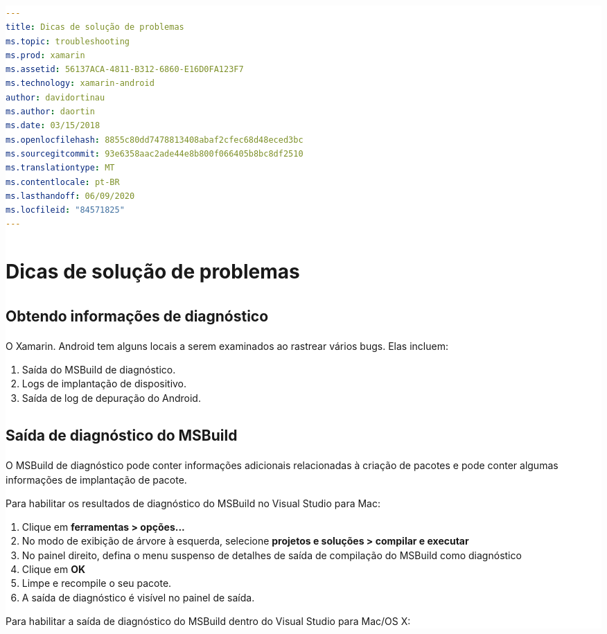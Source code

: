 ```yaml
---
title: Dicas de solução de problemas
ms.topic: troubleshooting
ms.prod: xamarin
ms.assetid: 56137ACA-4811-B312-6860-E16D0FA123F7
ms.technology: xamarin-android
author: davidortinau
ms.author: daortin
ms.date: 03/15/2018
ms.openlocfilehash: 8855c80dd7478813408abaf2cfec68d48eced3bc
ms.sourcegitcommit: 93e6358aac2ade44e8b800f066405b8bc8df2510
ms.translationtype: MT
ms.contentlocale: pt-BR
ms.lasthandoff: 06/09/2020
ms.locfileid: "84571825"
---
```

# <a name="troubleshooting-tips"></a>Dicas de solução de problemas

## <a name="getting-diagnostic-information"></a>Obtendo informações de diagnóstico

O Xamarin. Android tem alguns locais a serem examinados ao rastrear vários bugs.
Elas incluem:

1. Saída do MSBuild de diagnóstico.
2. Logs de implantação de dispositivo.
3. Saída de log de depuração do Android.

<a name="Diagnostic_MSBuild_Output"></a>

## <a name="diagnostic-msbuild-output"></a>Saída de diagnóstico do MSBuild

O MSBuild de diagnóstico pode conter informações adicionais relacionadas à criação de pacotes e pode conter algumas informações de implantação de pacote.

Para habilitar os resultados de diagnóstico do MSBuild no Visual Studio para Mac:

1. Clique em **ferramentas > opções...**
2. No modo de exibição de árvore à esquerda, selecione **projetos e soluções > compilar e executar**
3. No painel direito, defina o menu suspenso de detalhes de saída de compilação do MSBuild como diagnóstico
4. Clique em **OK**
5. Limpe e recompile o seu pacote.
6. A saída de diagnóstico é visível no painel de saída.

Para habilitar a saída de diagnóstico do MSBuild dentro do Visual Studio para Mac/OS X:

